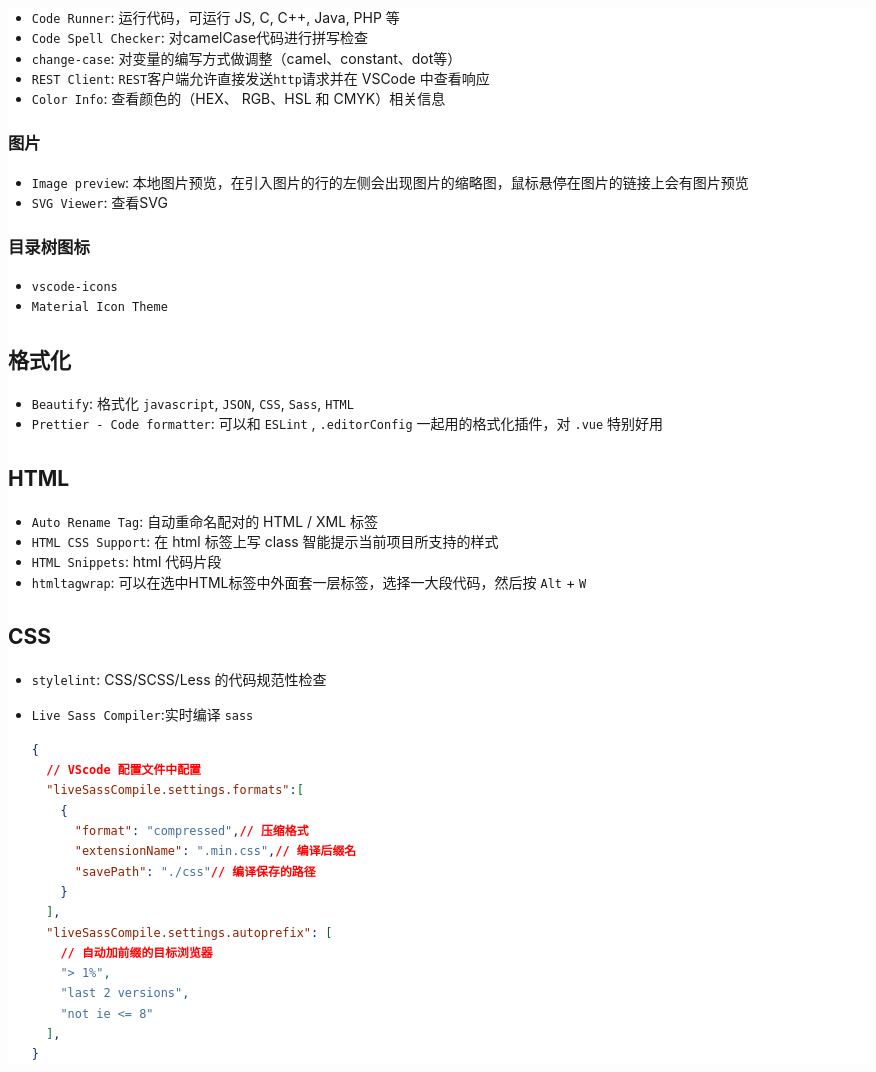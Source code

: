 - `Code Runner`: 运行代码，可运行 JS, C, C++, Java, PHP 等
- `Code Spell Checker`: 对camelCase代码进行拼写检查
- `change-case`: 对变量的编写方式做调整（camel、constant、dot等）
- `REST Client`: `REST`客户端允许直接发送`http`请求并在 VSCode 中查看响应
- `Color Info`: 查看颜色的（HEX、 RGB、HSL 和 CMYK）相关信息

### 图片

- `Image preview`: 本地图片预览，在引入图片的行的左侧会出现图片的缩略图，鼠标悬停在图片的链接上会有图片预览
- `SVG Viewer`: 查看SVG

### 目录树图标

- `vscode-icons`
- `Material Icon Theme`

## 格式化

- `Beautify`: 格式化 `javascript`, `JSON`, `CSS`, `Sass`, `HTML`
- `Prettier - Code formatter`: 可以和 `ESLint` , `.editorConfig` 一起用的格式化插件，对 `.vue` 特别好用

## HTML

- `Auto Rename Tag`: 自动重命名配对的 HTML / XML 标签
- `HTML CSS Support`: 在 html 标签上写 class 智能提示当前项目所支持的样式
- `HTML Snippets`: html 代码片段
- `htmltagwrap`: 可以在选中HTML标签中外面套一层标签，选择一大段代码，然后按 `Alt` + `W`

## CSS

- `stylelint`: CSS/SCSS/Less 的代码规范性检查
- `Live Sass Compiler`:实时编译 `sass`

  ```json
  {
    // VScode 配置文件中配置
    "liveSassCompile.settings.formats":[
      {
        "format": "compressed",// 压缩格式
        "extensionName": ".min.css",// 编译后缀名
        "savePath": "./css"// 编译保存的路径
      }
    ],
    "liveSassCompile.settings.autoprefix": [
      // 自动加前缀的目标浏览器
      "> 1%",
      "last 2 versions",
      "not ie <= 8"
    ],
  }
  ```
